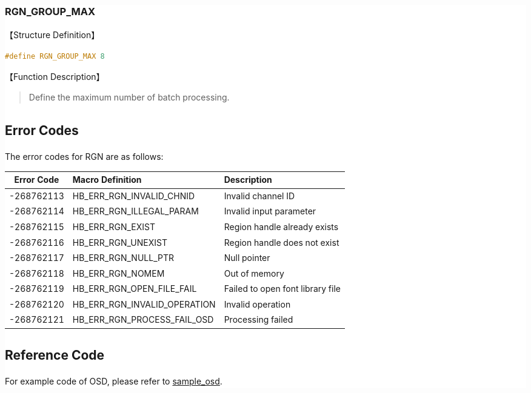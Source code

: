 ### RGN_GROUP_MAX
【Structure Definition】
```c
#define RGN_GROUP_MAX 8
```
【Function Description】
> Define the maximum number of batch processing.

## Error Codes
The error codes for RGN are as follows:

|   Error Code   | Macro Definition              | Description          |
| :------------: | :---------------------------- | :--------------------|
| -268762113     | HB_ERR_RGN_INVALID_CHNID      | Invalid channel ID   |
| -268762114     | HB_ERR_RGN_ILLEGAL_PARAM      | Invalid input parameter   |
| -268762115     | HB_ERR_RGN_EXIST              | Region handle already exists   |
| -268762116     | HB_ERR_RGN_UNEXIST            | Region handle does not exist   |
| -268762117     | HB_ERR_RGN_NULL_PTR           | Null pointer   |
| -268762118     | HB_ERR_RGN_NOMEM              | Out of memory   |
| -268762119     | HB_ERR_RGN_OPEN_FILE_FAIL     | Failed to open font library file   |
| -268762120     | HB_ERR_RGN_INVALID_OPERATION  | Invalid operation   |
| -268762121     | HB_ERR_RGN_PROCESS_FAIL_OSD   | Processing failed   |

## Reference Code
For example code of OSD, please refer to [sample_osd](./multimedia_samples#sample_osd).